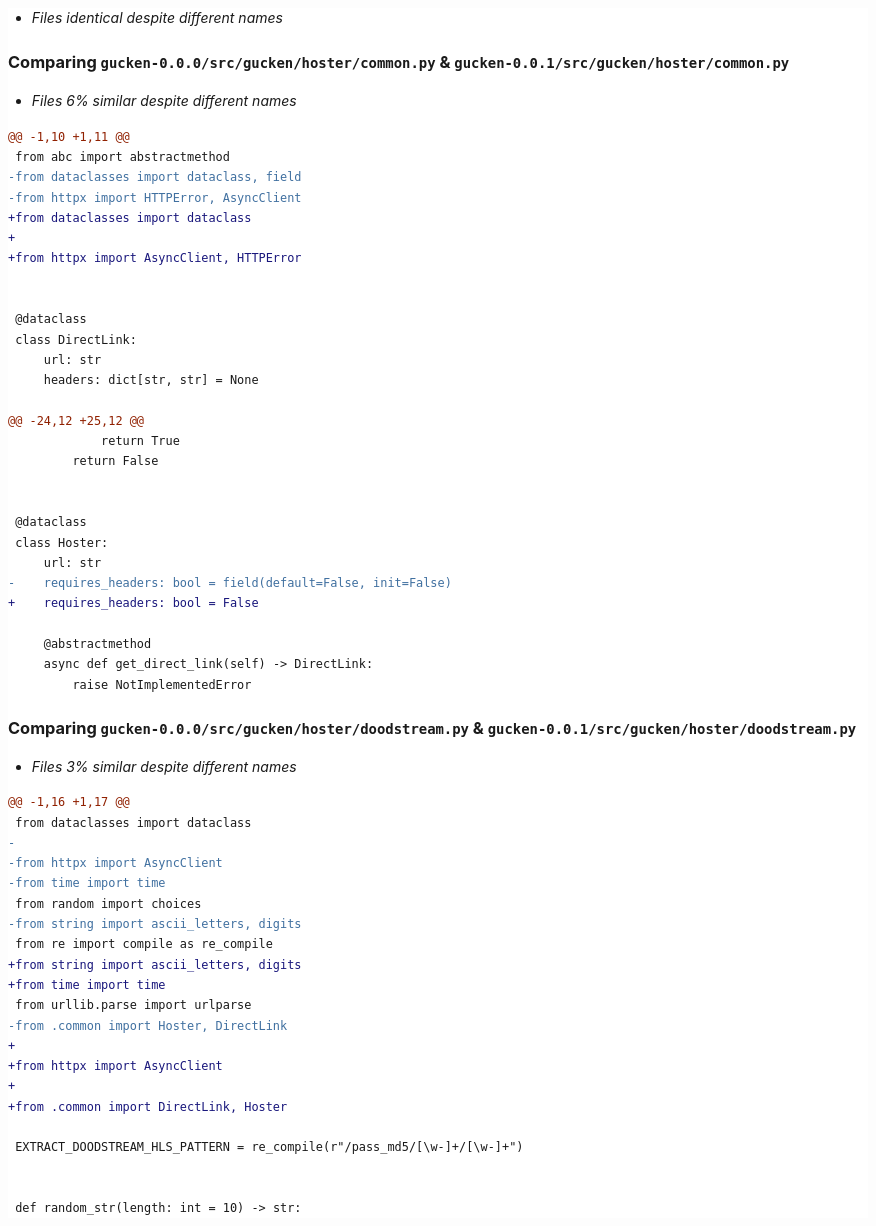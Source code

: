  * *Files identical despite different names*

### Comparing `gucken-0.0.0/src/gucken/hoster/common.py` & `gucken-0.0.1/src/gucken/hoster/common.py`

 * *Files 6% similar despite different names*

```diff
@@ -1,10 +1,11 @@
 from abc import abstractmethod
-from dataclasses import dataclass, field
-from httpx import HTTPError, AsyncClient
+from dataclasses import dataclass
+
+from httpx import AsyncClient, HTTPError
 
 
 @dataclass
 class DirectLink:
     url: str
     headers: dict[str, str] = None
 
@@ -24,12 +25,12 @@
             return True
         return False
 
 
 @dataclass
 class Hoster:
     url: str
-    requires_headers: bool = field(default=False, init=False)
+    requires_headers: bool = False
 
     @abstractmethod
     async def get_direct_link(self) -> DirectLink:
         raise NotImplementedError
```

### Comparing `gucken-0.0.0/src/gucken/hoster/doodstream.py` & `gucken-0.0.1/src/gucken/hoster/doodstream.py`

 * *Files 3% similar despite different names*

```diff
@@ -1,16 +1,17 @@
 from dataclasses import dataclass
-
-from httpx import AsyncClient
-from time import time
 from random import choices
-from string import ascii_letters, digits
 from re import compile as re_compile
+from string import ascii_letters, digits
+from time import time
 from urllib.parse import urlparse
-from .common import Hoster, DirectLink
+
+from httpx import AsyncClient
+
+from .common import DirectLink, Hoster
 
 EXTRACT_DOODSTREAM_HLS_PATTERN = re_compile(r"/pass_md5/[\w-]+/[\w-]+")
 
 
 def random_str(length: int = 10) -> str:
```

 [Anime4k]: https://github.com/bloc97/Anime4K
 [MPV]: https://mpv.io/
 [VLC]: https://www.videolan.org/vlc/
 [AniWorld.to]: https://aniworld.to
 [SerienStream.to]: https://186.2.175.5
 [Anime4k]: https://github.com/bloc97/Anime4K
 [MPV]: https://mpv.io/
 [VLC]: https://www.videolan.org/vlc/
 [AniWorld.to]: https://aniworld.to
 [SerienStream.to]: https://186.2.175.5